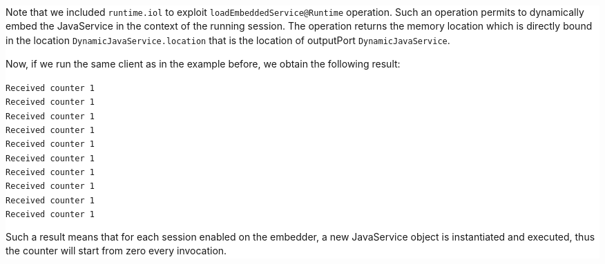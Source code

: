 Note that we included `runtime.iol` to exploit `loadEmbeddedService@Runtime` operation. Such an operation permits to dynamically embed the JavaService in the context of the running session. The operation returns the memory location which is directly bound in the location `DynamicJavaService.location` that is the location of outputPort `DynamicJavaService`.

Now, if we run the same client as in the example before, we obtain the following result:

```jolie
Received counter 1
Received counter 1
Received counter 1
Received counter 1
Received counter 1
Received counter 1
Received counter 1
Received counter 1
Received counter 1
Received counter 1
```

Such a result means that for each session enabled on the embedder, a new JavaService object is instantiated and executed, thus the counter will start from zero every invocation.

